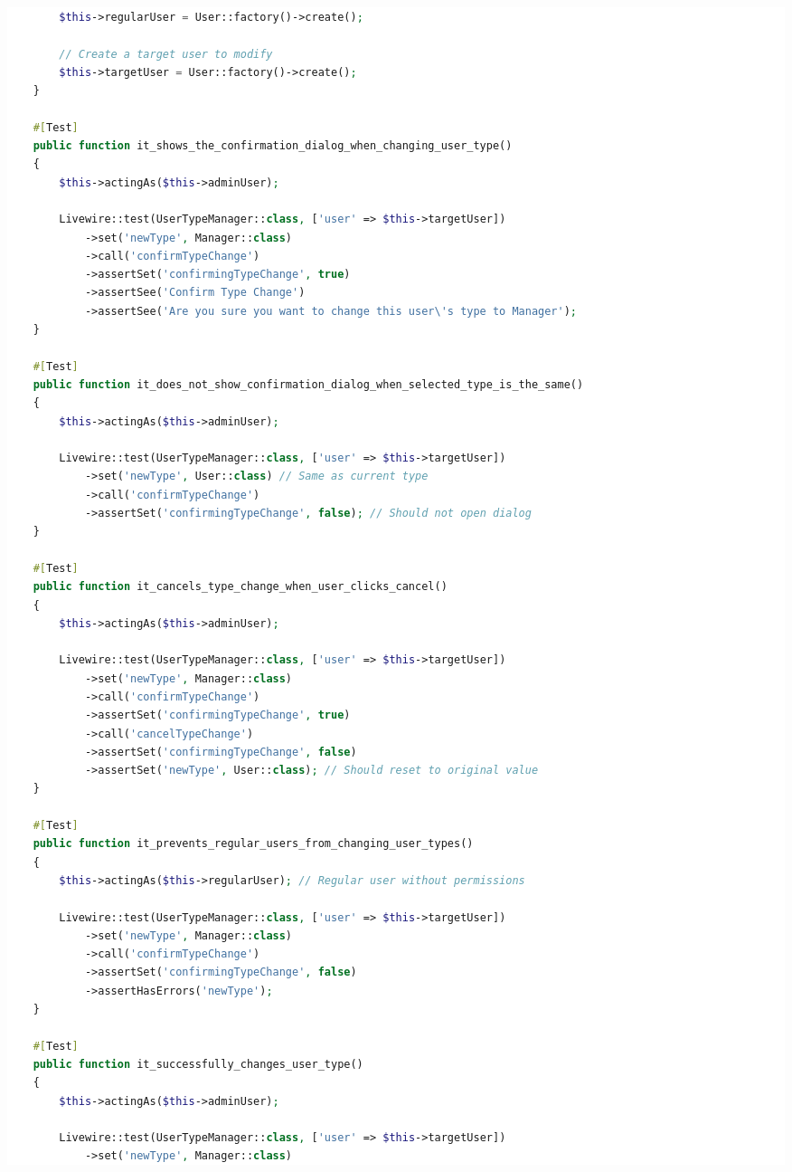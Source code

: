 ```php
        $this->regularUser = User::factory()->create();

        // Create a target user to modify
        $this->targetUser = User::factory()->create();
    }

    #[Test]
    public function it_shows_the_confirmation_dialog_when_changing_user_type()
    {
        $this->actingAs($this->adminUser);

        Livewire::test(UserTypeManager::class, ['user' => $this->targetUser])
            ->set('newType', Manager::class)
            ->call('confirmTypeChange')
            ->assertSet('confirmingTypeChange', true)
            ->assertSee('Confirm Type Change')
            ->assertSee('Are you sure you want to change this user\'s type to Manager');
    }

    #[Test]
    public function it_does_not_show_confirmation_dialog_when_selected_type_is_the_same()
    {
        $this->actingAs($this->adminUser);

        Livewire::test(UserTypeManager::class, ['user' => $this->targetUser])
            ->set('newType', User::class) // Same as current type
            ->call('confirmTypeChange')
            ->assertSet('confirmingTypeChange', false); // Should not open dialog
    }

    #[Test]
    public function it_cancels_type_change_when_user_clicks_cancel()
    {
        $this->actingAs($this->adminUser);

        Livewire::test(UserTypeManager::class, ['user' => $this->targetUser])
            ->set('newType', Manager::class)
            ->call('confirmTypeChange')
            ->assertSet('confirmingTypeChange', true)
            ->call('cancelTypeChange')
            ->assertSet('confirmingTypeChange', false)
            ->assertSet('newType', User::class); // Should reset to original value
    }

    #[Test]
    public function it_prevents_regular_users_from_changing_user_types()
    {
        $this->actingAs($this->regularUser); // Regular user without permissions

        Livewire::test(UserTypeManager::class, ['user' => $this->targetUser])
            ->set('newType', Manager::class)
            ->call('confirmTypeChange')
            ->assertSet('confirmingTypeChange', false)
            ->assertHasErrors('newType');
    }

    #[Test]
    public function it_successfully_changes_user_type()
    {
        $this->actingAs($this->adminUser);

        Livewire::test(UserTypeManager::class, ['user' => $this->targetUser])
            ->set('newType', Manager::class)
```